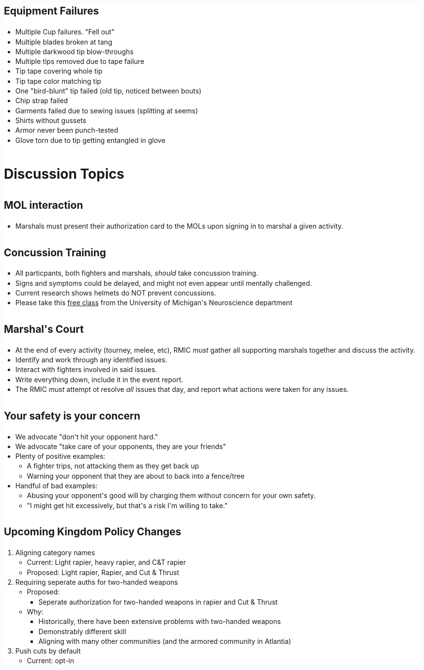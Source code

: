 ## Equipment Failures
* Multiple Cup failures.  "Fell out"
* Multiple blades broken at tang
* Multiple darkwood tip blow-throughs
* Multiple tips removed due to tape failure
* Tip tape covering whole tip
* Tip tape color matching tip
* One "bird-blunt" tip failed (old tip, noticed between bouts)
* Chip strap failed
* Garments failed due to sewing issues (splitting at seems)
* Shirts without gussets
* Armor never been punch-tested
* Glove torn due to tip getting entangled in glove

# Discussion Topics
## MOL interaction
* Marshals must present their authorization card to the MOLs upon signing in to marshal a given activity.

## Concussion Training
* All particpants, both fighters and marshals, *should* take concussion training.
* Signs and symptoms could be delayed, and might not even appear until mentally challenged.
* Current research shows helmets do NOT prevent concussions.
* Please take this [free class](http://www.med.umich.edu/neurosport/coach/story_html5.html) from the University of Michigan's Neuroscience department

## Marshal's Court
* At the end of every activity (tourney, melee, etc), RMIC *must* gather all supporting marshals together and discuss the activity.
* Identify and work through any identified issues.
* Interact with fighters involved in said issues.
* Write everything down, include it in the event report.
* The RMIC *must* attempt ot resolve *all* issues that day, and report what actions were taken for any issues.

## Your safety is your concern
* We advocate "don't hit your opponent hard."
* We advocate "take care of your opponents, they are your friends"
* Plenty of positive examples:
    * A fighter trips, not attacking them as they get back up
    * Warning your opponent that they are about to back into a fence/tree
* Handful of bad examples:
    * Abusing your opponent's good will by charging them without concern for your own safety.
    * "I might get hit excessively, but that's a risk I'm willing to take."

## Upcoming Kingdom Policy Changes
1. Aligning category names
    * Current: Light rapier, heavy rapier, and C&T rapier
    * Proposed: Light rapier, Rapier, and Cut & Thrust 
2. Requiring seperate auths for two-handed weapons
    * Proposed:
        * Seperate authorization for two-handed weapons in rapier and Cut & Thrust
    * Why:
        * Historically, there have been extensive problems with two-handed weapons
        * Demonstrably different skill
        * Aligning with many other communities (and the armored community in Atlantia)
3. Push cuts by default
    * Current: opt-in